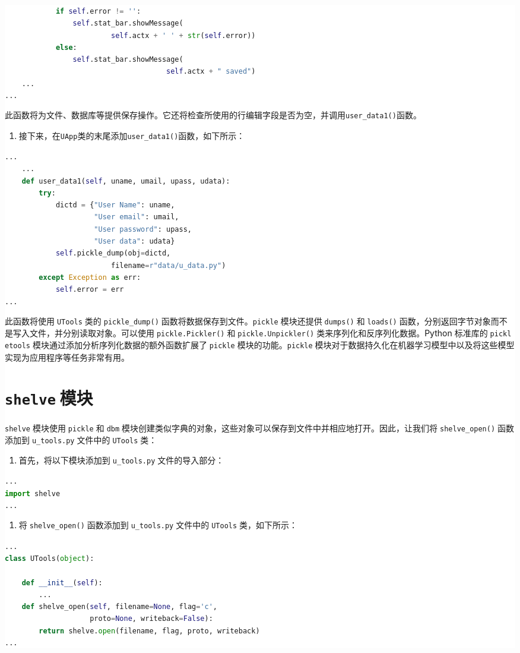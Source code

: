```py
            if self.error != '':
                self.stat_bar.showMessage(
                         self.actx + ' ' + str(self.error))
            else:
                self.stat_bar.showMessage(
                                      self.actx + " saved")
    ...
...
```

此函数将为文件、数据库等提供保存操作。它还将检查所使用的行编辑字段是否为空，并调用`user_data1()`函数。

1.  接下来，在`UApp`类的末尾添加`user_data1()`函数，如下所示：

```py
...
    ...
    def user_data1(self, uname, umail, upass, udata):
        try:
            dictd = {"User Name": uname,
                     "User email": umail,
                     "User password": upass,
                     "User data": udata}
            self.pickle_dump(obj=dictd,
                         filename=r"data/u_data.py")
        except Exception as err:
            self.error = err
...
```

此函数将使用 `UTools` 类的 `pickle_dump()` 函数将数据保存到文件。`pickle` 模块还提供 `dumps()` 和 `loads()` 函数，分别返回字节对象而不是写入文件，并分别读取对象。可以使用 `pickle.Pickler()` 和 `pickle.Unpickler()` 类来序列化和反序列化数据。Python 标准库的 `pickletools` 模块通过添加分析序列化数据的额外函数扩展了 `pickle` 模块的功能。`pickle` 模块对于数据持久化在机器学习模型中以及将这些模型实现为应用程序等任务非常有用。

# `shelve` 模块

`shelve` 模块使用 `pickle` 和 `dbm` 模块创建类似字典的对象，这些对象可以保存到文件中并相应地打开。因此，让我们将 `shelve_open()` 函数添加到 `u_tools.py` 文件中的 `UTools` 类：

1.  首先，将以下模块添加到 `u_tools.py` 文件的导入部分：

```py
...
import shelve
...
```

1.  将 `shelve_open()` 函数添加到 `u_tools.py` 文件中的 `UTools` 类，如下所示：

```py
...
class UTools(object):

    def __init__(self):
        ...
    def shelve_open(self, filename=None, flag='c',
                    proto=None, writeback=False):
        return shelve.open(filename, flag, proto, writeback)
...
```
